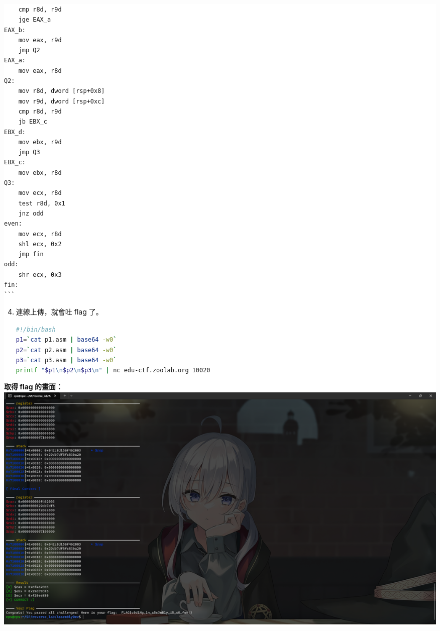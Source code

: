         cmp r8d, r9d
        jge EAX_a
    EAX_b:
        mov eax, r9d
        jmp Q2
    EAX_a:
        mov eax, r8d
    Q2:
        mov r8d, dword [rsp+0x8]
        mov r9d, dword [rsp+0xc]
        cmp r8d, r9d
        jb EBX_c
    EBX_d:
        mov ebx, r9d
        jmp Q3
    EBX_c:
        mov ebx, r8d
    Q3:
        mov ecx, r8d
        test r8d, 0x1
        jnz odd
    even:
        mov ecx, r8d
        shl ecx, 0x2
        jmp fin
    odd:
        shr ecx, 0x3
    fin:
    ```
4. 連線上傳，就會吐 flag 了。
    ```bash
    #!/bin/bash
    p1=`cat p1.asm | base64 -w0`
    p2=`cat p2.asm | base64 -w0`
    p3=`cat p3.asm | base64 -w0`
    printf "$p1\n$p2\n$p3\n" | nc edu-ctf.zoolab.org 10020
    ```
**取得 flag 的畫面：**
![Alt text](image/AssemblyDev_flag.png)
